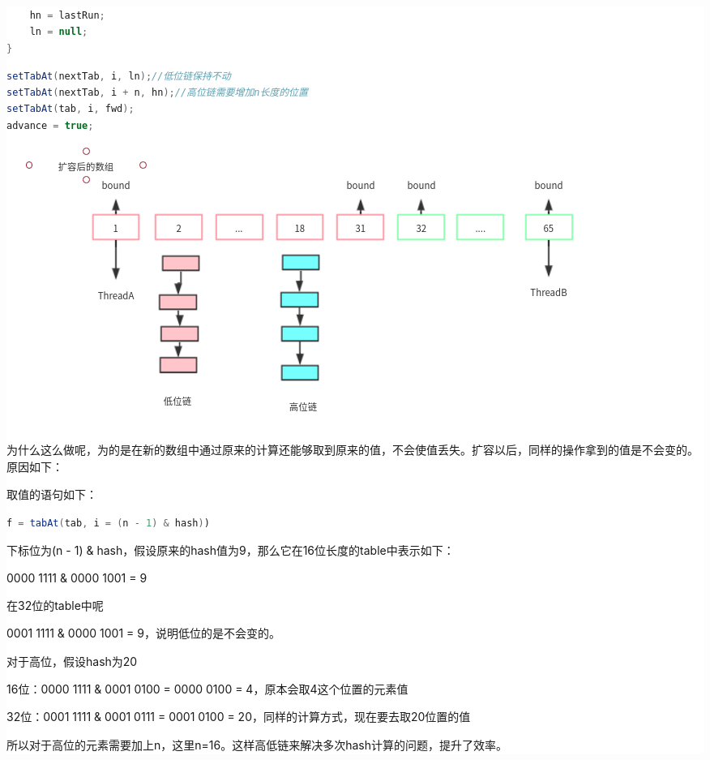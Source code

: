 ```java
    hn = lastRun;
    ln = null;
}
```

```java
setTabAt(nextTab, i, ln);//低位链保持不动
setTabAt(nextTab, i + n, hn);//高位链需要增加n长度的位置
setTabAt(tab, i, fwd);
advance = true;
```

![](image/选区_335.png)



为什么这么做呢，为的是在新的数组中通过原来的计算还能够取到原来的值，不会使值丢失。扩容以后，同样的操作拿到的值是不会变的。原因如下：

取值的语句如下：

```java
f = tabAt(tab, i = (n - 1) & hash))    
```

下标位为(n - 1) & hash，假设原来的hash值为9，那么它在16位长度的table中表示如下：

0000 1111 & 0000 1001  = 9

在32位的table中呢

0001 1111 & 0000 1001 = 9，说明低位的是不会变的。

对于高位，假设hash为20

16位：0000 1111 & 0001 0100 = 0000 0100 = 4，原本会取4这个位置的元素值

32位：0001 1111 & 0001 0111 = 0001 0100 = 20，同样的计算方式，现在要去取20位置的值

所以对于高位的元素需要加上n，这里n=16。这样高低链来解决多次hash计算的问题，提升了效率。
